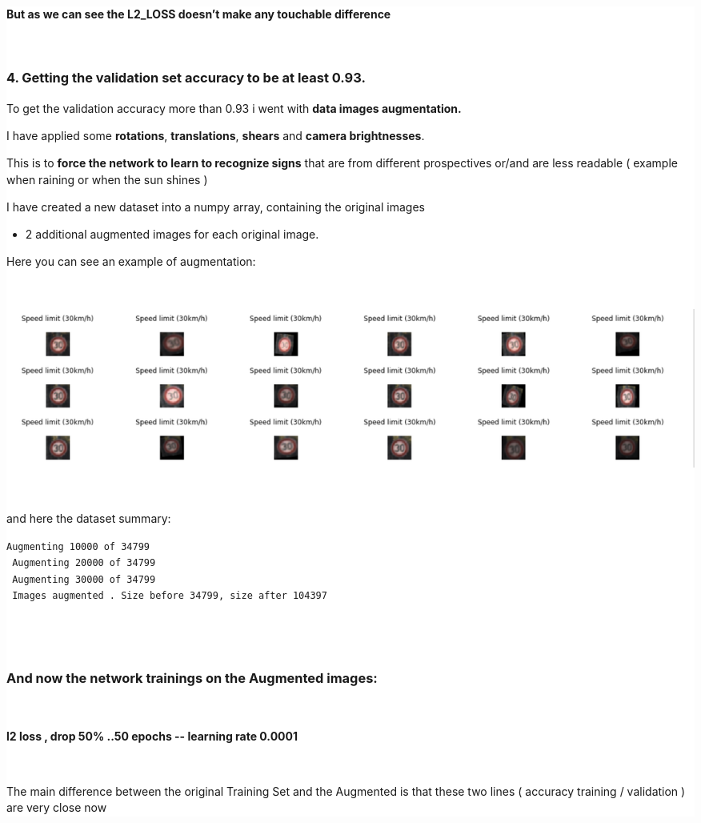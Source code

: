 **But as we can see the L2_LOSS doesn’t make any touchable difference**

**​**

### **4. Getting the validation set accuracy to be at least 0.93.**

To get the validation accuracy more than 0.93 i went with **data images
augmentation.**

I have applied some **rotations**, **translations**, **shears** and **camera
brightnesses**.

This is to **force the network to learn to recognize signs** that are from
different prospectives or/and are less readable ( example when raining or when
the sun shines )

I have created a new dataset into a numpy array, containing the original images
+ 2 additional augmented images for each original image.

Here you can see an example of augmentation:

 

![](writeup_images/augm_images.png)

 

and here the dataset summary:

~~~~~~~~~~~~~~~~~~~~~~~~~~~~~~~~~~~~~~~~~~~~~~~~~~~~~~~~~~~~~~~~~~~~~~~~~~~~~~~~
Augmenting 10000 of 34799
 Augmenting 20000 of 34799
 Augmenting 30000 of 34799
 Images augmented . Size before 34799, size after 104397
~~~~~~~~~~~~~~~~~~~~~~~~~~~~~~~~~~~~~~~~~~~~~~~~~~~~~~~~~~~~~~~~~~~~~~~~~~~~~~~~

 
-

### **And now the network trainings on the Augmented images:**

 

**l2 loss , drop 50% ..50 epochs -- learning rate 0.0001**

 

The main difference between the original Training Set and the Augmented is that
these two lines ( accuracy training / validation ) are very close now
